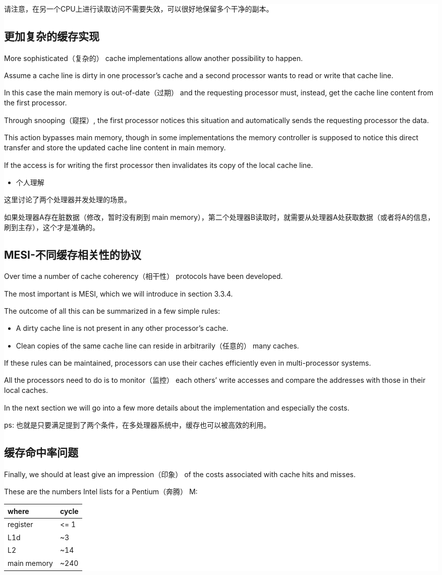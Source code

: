 请注意，在另一个CPU上进行读取访问不需要失效，可以很好地保留多个干净的副本。

## 更加复杂的缓存实现

More sophisticated（复杂的） cache implementations allow another possibility to happen. 

Assume a cache line is dirty in one processor’s cache and a second processor wants to read or write that cache line. 

In this case the main memory is out-of-date（过期） and the requesting processor must, instead, get the cache line content from the first processor.

Through snooping（窥探）, the first processor notices this situation and automatically sends the requesting processor the data. 

This action bypasses main memory, though in some implementations the memory controller is supposed to notice this direct transfer and store the updated cache line content in main memory. 

If the access is for writing the first processor then invalidates its copy of the local cache line.

- 个人理解

这里讨论了两个处理器并发处理的场景。

如果处理器A存在脏数据（修改，暂时没有刷到 main memory），第二个处理器B读取时，就需要从处理器A处获取数据（或者将A的信息，刷到主存），这个才是准确的。

## MESI-不同缓存相关性的协议

Over time a number of cache coherency（相干性） protocols have been developed. 

The most important is MESI, which we will introduce in section 3.3.4. 

The outcome of all this can be summarized in a few simple rules:

- A dirty cache line is not present in any other processor’s cache.

- Clean copies of the same cache line can reside in arbitrarily（任意的） many caches.

If these rules can be maintained, processors can use their caches efficiently even in multi-processor systems. 

All the processors need to do is to monitor（监控） each others’ write accesses and compare the addresses with those in their
local caches. 

In the next section we will go into a few more details about the implementation and especially the costs.

ps: 也就是只要满足提到了两个条件，在多处理器系统中，缓存也可以被高效的利用。


## 缓存命中率问题

Finally, we should at least give an impression（印象） of the costs associated with cache hits and misses. 

These are the numbers Intel lists for a Pentium（奔腾） M:

| where | cycle |
|:---|:---|
| register | <= 1|
| L1d | ~3 |
| L2 | ~14 |
| main memory | ~240 |
